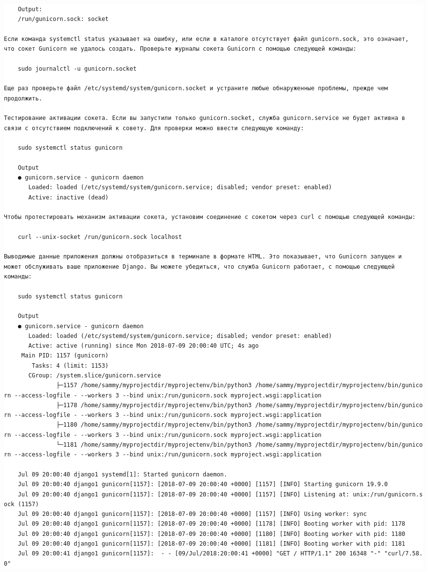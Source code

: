         Output:
        /run/gunicorn.sock: socket
        
    Если команда systemctl status указывает на ошибку, или если в каталоге отсутствует файл gunicorn.sock, это означает, 
    что сокет Gunicorn не удалось создать. Проверьте журналы сокета Gunicorn с помощью следующей команды:

        sudo journalctl -u gunicorn.socket
        
    Еще раз проверьте файл /etc/systemd/system/gunicorn.socket и устраните любые обнаруженные проблемы, прежде чем 
    продолжить.

    Тестирование активации сокета. Если вы запустили только gunicorn.socket, служба gunicorn.service не будет активна в 
    связи с отсутствием подключений к совету. Для проверки можно ввести следующую команду:

        sudo systemctl status gunicorn
        
        Output
        ● gunicorn.service - gunicorn daemon
           Loaded: loaded (/etc/systemd/system/gunicorn.service; disabled; vendor preset: enabled)
           Active: inactive (dead)
           
    Чтобы протестировать механизм активации сокета, установим соединение с сокетом через curl с помощью следующей команды:

        curl --unix-socket /run/gunicorn.sock localhost
        
    Выводимые данные приложения должны отобразиться в терминале в формате HTML. Это показывает, что Gunicorn запущен и 
    может обслуживать ваше приложение Django. Вы можете убедиться, что служба Gunicorn работает, с помощью следующей 
    команды:

        sudo systemctl status gunicorn
        
        Output
        ● gunicorn.service - gunicorn daemon
           Loaded: loaded (/etc/systemd/system/gunicorn.service; disabled; vendor preset: enabled)
           Active: active (running) since Mon 2018-07-09 20:00:40 UTC; 4s ago
         Main PID: 1157 (gunicorn)
            Tasks: 4 (limit: 1153)
           CGroup: /system.slice/gunicorn.service
                   ├─1157 /home/sammy/myprojectdir/myprojectenv/bin/python3 /home/sammy/myprojectdir/myprojectenv/bin/gunicorn --access-logfile - --workers 3 --bind unix:/run/gunicorn.sock myproject.wsgi:application
                   ├─1178 /home/sammy/myprojectdir/myprojectenv/bin/python3 /home/sammy/myprojectdir/myprojectenv/bin/gunicorn --access-logfile - --workers 3 --bind unix:/run/gunicorn.sock myproject.wsgi:application
                   ├─1180 /home/sammy/myprojectdir/myprojectenv/bin/python3 /home/sammy/myprojectdir/myprojectenv/bin/gunicorn --access-logfile - --workers 3 --bind unix:/run/gunicorn.sock myproject.wsgi:application
                   └─1181 /home/sammy/myprojectdir/myprojectenv/bin/python3 /home/sammy/myprojectdir/myprojectenv/bin/gunicorn --access-logfile - --workers 3 --bind unix:/run/gunicorn.sock myproject.wsgi:application
        
        Jul 09 20:00:40 django1 systemd[1]: Started gunicorn daemon.
        Jul 09 20:00:40 django1 gunicorn[1157]: [2018-07-09 20:00:40 +0000] [1157] [INFO] Starting gunicorn 19.9.0
        Jul 09 20:00:40 django1 gunicorn[1157]: [2018-07-09 20:00:40 +0000] [1157] [INFO] Listening at: unix:/run/gunicorn.sock (1157)
        Jul 09 20:00:40 django1 gunicorn[1157]: [2018-07-09 20:00:40 +0000] [1157] [INFO] Using worker: sync
        Jul 09 20:00:40 django1 gunicorn[1157]: [2018-07-09 20:00:40 +0000] [1178] [INFO] Booting worker with pid: 1178
        Jul 09 20:00:40 django1 gunicorn[1157]: [2018-07-09 20:00:40 +0000] [1180] [INFO] Booting worker with pid: 1180
        Jul 09 20:00:40 django1 gunicorn[1157]: [2018-07-09 20:00:40 +0000] [1181] [INFO] Booting worker with pid: 1181
        Jul 09 20:00:41 django1 gunicorn[1157]:  - - [09/Jul/2018:20:00:41 +0000] "GET / HTTP/1.1" 200 16348 "-" "curl/7.58.0"